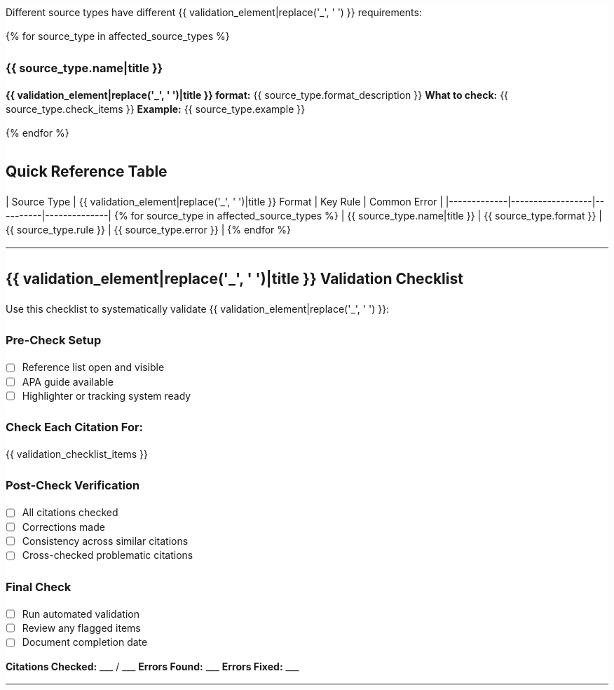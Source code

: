 Different source types have different {{ validation_element|replace('_', ' ') }} requirements:

{% for source_type in affected_source_types %}
### {{ source_type.name|title }}
**{{ validation_element|replace('_', ' ')|title }} format:** {{ source_type.format_description }}
**What to check:** {{ source_type.check_items }}
**Example:** {{ source_type.example }}

{% endfor %}

## Quick Reference Table

| Source Type | {{ validation_element|replace('_', ' ')|title }} Format | Key Rule | Common Error |
|-------------|------------------|----------|--------------|
{% for source_type in affected_source_types %}
| {{ source_type.name|title }} | {{ source_type.format }} | {{ source_type.rule }} | {{ source_type.error }} |
{% endfor %}

---

## {{ validation_element|replace('_', ' ')|title }} Validation Checklist

Use this checklist to systematically validate {{ validation_element|replace('_', ' ') }}:

### Pre-Check Setup
- [ ] Reference list open and visible
- [ ] APA guide available
- [ ] Highlighter or tracking system ready

### Check Each Citation For:

{{ validation_checklist_items }}

### Post-Check Verification
- [ ] All citations checked
- [ ] Corrections made
- [ ] Consistency across similar citations
- [ ] Cross-checked problematic citations

### Final Check
- [ ] Run automated validation
- [ ] Review any flagged items
- [ ] Document completion date

**Citations Checked:** ___ / ___
**Errors Found:** ___
**Errors Fixed:** ___

---
